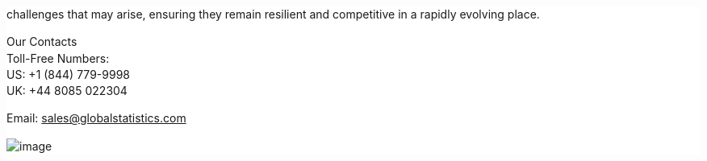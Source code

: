challenges that may arise, ensuring they remain resilient and competitive in a rapidly evolving place.</p><p>Our Contacts<br /> Toll-Free Numbers:<br /> US: +1 (844) 779-9998<br /> UK: +44 8085 022304</p><p>Email: sales@globalstatistics.com</p>
<img width="65" height="21" alt="image" src="https://github.com/user-attachments/assets/a705e225-d027-4708-9085-d996f958a8a1" />
